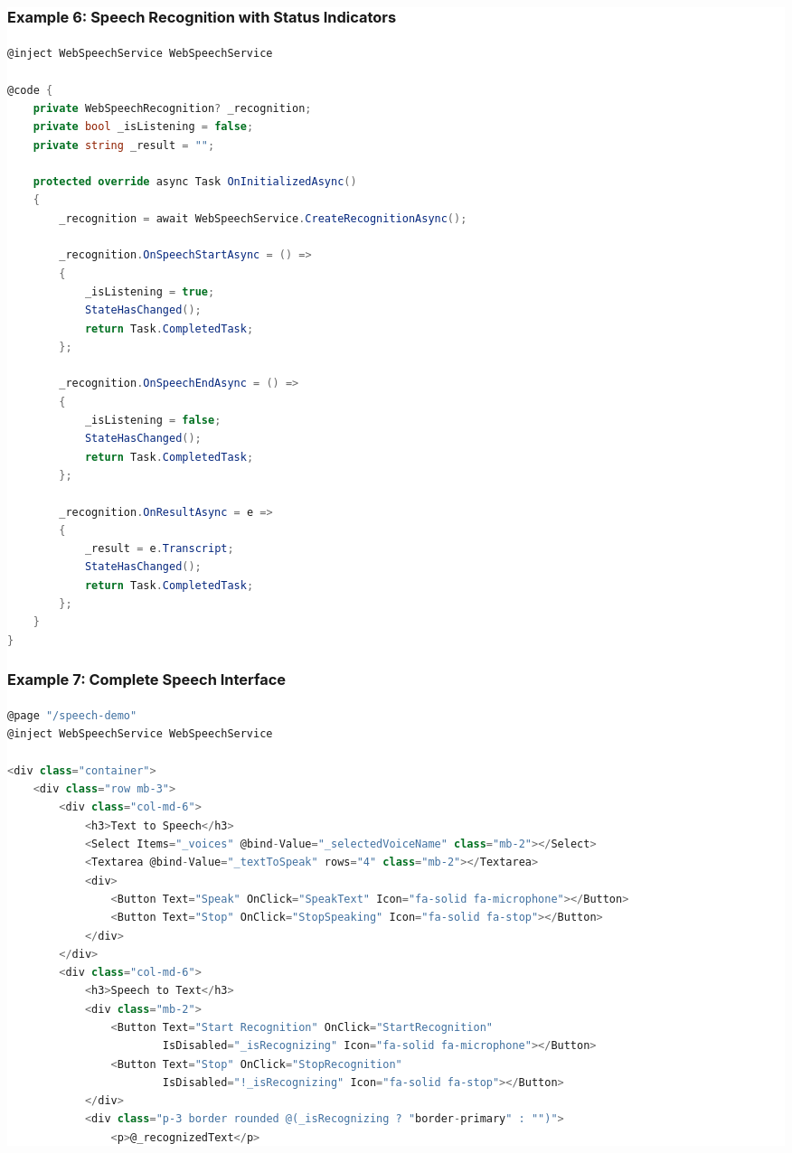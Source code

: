 ### Example 6: Speech Recognition with Status Indicators
```csharp
@inject WebSpeechService WebSpeechService

@code {
    private WebSpeechRecognition? _recognition;
    private bool _isListening = false;
    private string _result = "";
    
    protected override async Task OnInitializedAsync()
    {
        _recognition = await WebSpeechService.CreateRecognitionAsync();
        
        _recognition.OnSpeechStartAsync = () =>
        {
            _isListening = true;
            StateHasChanged();
            return Task.CompletedTask;
        };
        
        _recognition.OnSpeechEndAsync = () =>
        {
            _isListening = false;
            StateHasChanged();
            return Task.CompletedTask;
        };
        
        _recognition.OnResultAsync = e =>
        {
            _result = e.Transcript;
            StateHasChanged();
            return Task.CompletedTask;
        };
    }
}
```

### Example 7: Complete Speech Interface
```csharp
@page "/speech-demo"
@inject WebSpeechService WebSpeechService

<div class="container">
    <div class="row mb-3">
        <div class="col-md-6">
            <h3>Text to Speech</h3>
            <Select Items="_voices" @bind-Value="_selectedVoiceName" class="mb-2"></Select>
            <Textarea @bind-Value="_textToSpeak" rows="4" class="mb-2"></Textarea>
            <div>
                <Button Text="Speak" OnClick="SpeakText" Icon="fa-solid fa-microphone"></Button>
                <Button Text="Stop" OnClick="StopSpeaking" Icon="fa-solid fa-stop"></Button>
            </div>
        </div>
        <div class="col-md-6">
            <h3>Speech to Text</h3>
            <div class="mb-2">
                <Button Text="Start Recognition" OnClick="StartRecognition" 
                        IsDisabled="_isRecognizing" Icon="fa-solid fa-microphone"></Button>
                <Button Text="Stop" OnClick="StopRecognition" 
                        IsDisabled="!_isRecognizing" Icon="fa-solid fa-stop"></Button>
            </div>
            <div class="p-3 border rounded @(_isRecognizing ? "border-primary" : "")">
                <p>@_recognizedText</p>
```